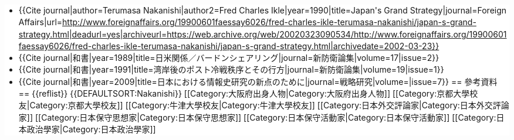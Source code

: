 * {{Cite journal|author=Terumasa Nakanishi|author2=Fred Charles Ikle|year=1990|title=Japan's Grand Strategy|journal=Foreign Affairs|url=http://www.foreignaffairs.org/19900601faessay6026/fred-charles-ikle-terumasa-nakanishi/japan-s-grand-strategy.html|deadurl=yes|archiveurl=https://web.archive.org/web/20020323090534/http://www.foreignaffairs.org/19900601faessay6026/fred-charles-ikle-terumasa-nakanishi/japan-s-grand-strategy.html|archivedate=2002-03-23}}
* {{Cite journal|和書|year=1989|title=日米関係／バードンシェアリング|journal=新防衛論集|volume=17|issue=2}}
* {{Cite journal|和書|year=1991|title=湾岸後のポスト冷戦秩序とその行方|journal=新防衛論集|volume=19|issue=1}}
* {{Cite journal|和書|year=2009|title=日本における情報史研究の新点のために|journal=戦略研究|volume=|issue=7}}
== 參考資料 ==
{{reflist}}
{{DEFAULTSORT:Nakanishi}}
[[Category:大阪府出身人物|Category:大阪府出身人物]]
[[Category:京都大學校友|Category:京都大學校友]]
[[Category:牛津大學校友|Category:牛津大學校友]]
[[Category:日本外交評論家|Category:日本外交評論家]]
[[Category:日本保守思想家|Category:日本保守思想家]]
[[Category:日本保守活動家|Category:日本保守活動家]]
[[Category:日本政治學家|Category:日本政治學家]]